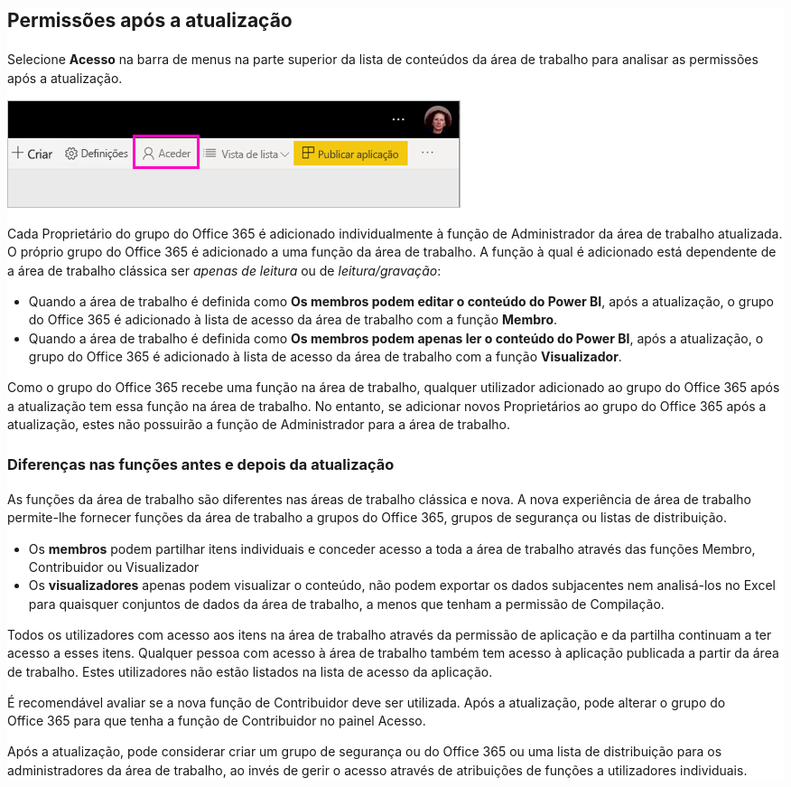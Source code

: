## <a name="permissions-after-upgrade"></a>Permissões após a atualização

Selecione **Acesso** na barra de menus na parte superior da lista de conteúdos da área de trabalho para analisar as permissões após a atualização.

![Acesso na barra de menus](media/service-upgrade-workspaces/power-bi-workspace-access-menu-bar.png)

Cada Proprietário do grupo do Office 365 é adicionado individualmente à função de Administrador da área de trabalho atualizada. O próprio grupo do Office 365 é adicionado a uma função da área de trabalho. A função à qual é adicionado está dependente de a área de trabalho clássica ser *apenas de leitura* ou de *leitura/gravação*:

- Quando a área de trabalho é definida como **Os membros podem editar o conteúdo do Power BI**, após a atualização, o grupo do Office 365 é adicionado à lista de acesso da área de trabalho com a função **Membro**.
- Quando a área de trabalho é definida como **Os membros podem apenas ler o conteúdo do Power BI**, após a atualização, o grupo do Office 365 é adicionado à lista de acesso da área de trabalho com a função **Visualizador**.

Como o grupo do Office 365 recebe uma função na área de trabalho, qualquer utilizador adicionado ao grupo do Office 365 após a atualização tem essa função na área de trabalho. No entanto, se adicionar novos Proprietários ao grupo do Office 365 após a atualização, estes não possuirão a função de Administrador para a área de trabalho.


### <a name="differences-in-roles-before-and-after-upgrade"></a>Diferenças nas funções antes e depois da atualização

As funções da área de trabalho são diferentes nas áreas de trabalho clássica e nova. A nova experiência de área de trabalho permite-lhe fornecer funções da área de trabalho a grupos do Office 365, grupos de segurança ou listas de distribuição.

- Os **membros** podem partilhar itens individuais e conceder acesso a toda a área de trabalho através das funções Membro, Contribuidor ou Visualizador
- Os **visualizadores** apenas podem visualizar o conteúdo, não podem exportar os dados subjacentes nem analisá-los no Excel para quaisquer conjuntos de dados da área de trabalho, a menos que tenham a permissão de Compilação.

Todos os utilizadores com acesso aos itens na área de trabalho através da permissão de aplicação e da partilha continuam a ter acesso a esses itens. Qualquer pessoa com acesso à área de trabalho também tem acesso à aplicação publicada a partir da área de trabalho. Estes utilizadores não estão listados na lista de acesso da aplicação.

É recomendável avaliar se a nova função de Contribuidor deve ser utilizada. Após a atualização, pode alterar o grupo do Office 365 para que tenha a função de Contribuidor no painel Acesso.

Após a atualização, pode considerar criar um grupo de segurança ou do Office 365 ou uma lista de distribuição para os administradores da área de trabalho, ao invés de gerir o acesso através de atribuições de funções a utilizadores individuais.
